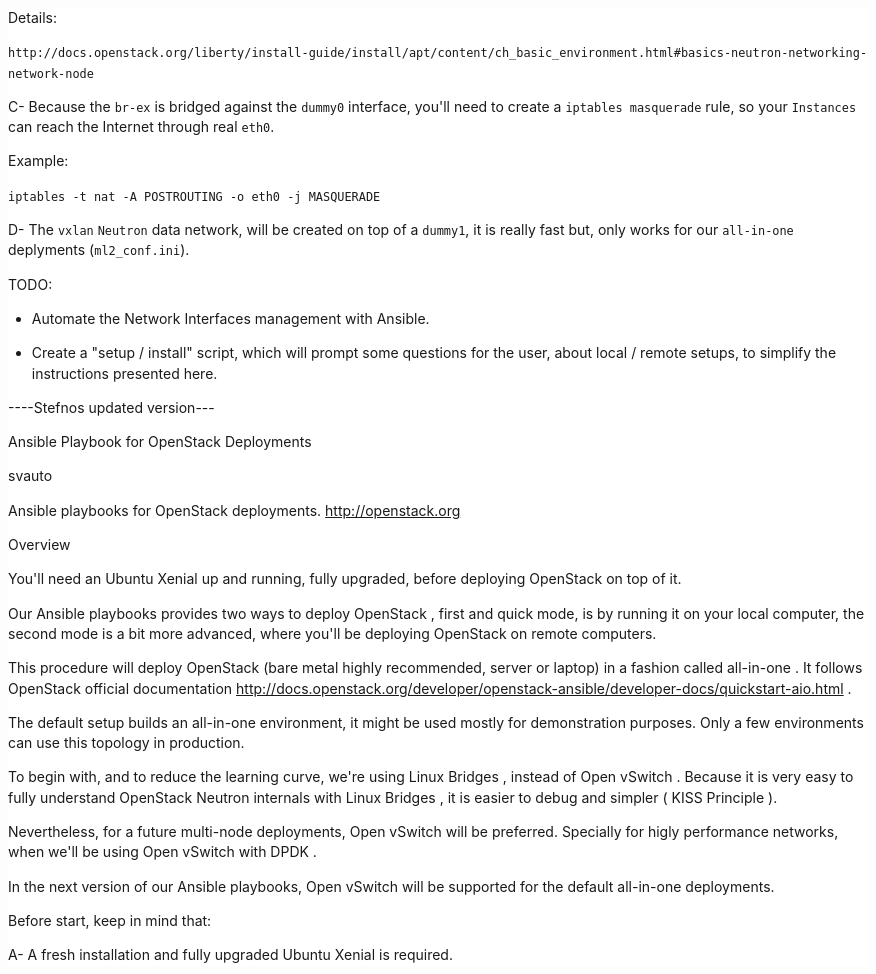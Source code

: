 Details:

    http://docs.openstack.org/liberty/install-guide/install/apt/content/ch_basic_environment.html#basics-neutron-networking-network-node

C- Because the `br-ex` is bridged against the `dummy0` interface, you'll need to create a `iptables masquerade` rule, so your `Instances` can reach the Internet through real `eth0`.

Example:

    iptables -t nat -A POSTROUTING -o eth0 -j MASQUERADE

D- The `vxlan` `Neutron` data network, will be created on top of a `dummy1`, it is really fast but, only works for our `all-in-one` deplyments (`ml2_conf.ini`).

TODO:

- Automate the Network Interfaces management with Ansible.

- Create a "setup / install" script, which will prompt some questions for the user, about local / remote setups, to simplify the instructions presented here.




----Stefnos updated version---

Ansible Playbook for OpenStack Deployments

svauto

Ansible playbooks for  OpenStack  deployments. http://openstack.org

Overview

You'll need an  Ubuntu Xenial  up and running, fully upgraded, before deploying  OpenStack  on top of it.

Our  Ansible  playbooks provides two ways to deploy  OpenStack , first and quick mode, is by running it on your local computer, the second mode is a bit more advanced, where you'll be deploying  OpenStack  on remote computers.

This procedure will deploy  OpenStack  (bare metal highly recommended, server or laptop) in a fashion called  all-in-one . It follows  OpenStack  official documentation  http://docs.openstack.org/developer/openstack-ansible/developer-docs/quickstart-aio.html .

The  default  setup builds an  all-in-one  environment, it might be used mostly for demonstration purposes. Only a few environments can use this topology in production.

To begin with, and to reduce the learning curve, we're using  Linux Bridges , instead of  Open vSwitch . Because it is very easy to fully understand  OpenStack Neutron  internals with  Linux Bridges , it is easier to debug and simpler ( KISS Principle ).

Nevertheless, for a future  multi-node  deployments,  Open vSwitch  will be preferred. Specially for higly performance networks, when we'll be using  Open vSwitch  with  DPDK .

In the next version of our  Ansible  playbooks,  Open vSwitch  will be supported for the  default   all-in-one  deployments.

Before start, keep in mind that:

A- A fresh installation and fully upgraded  Ubuntu Xenial  is required.
